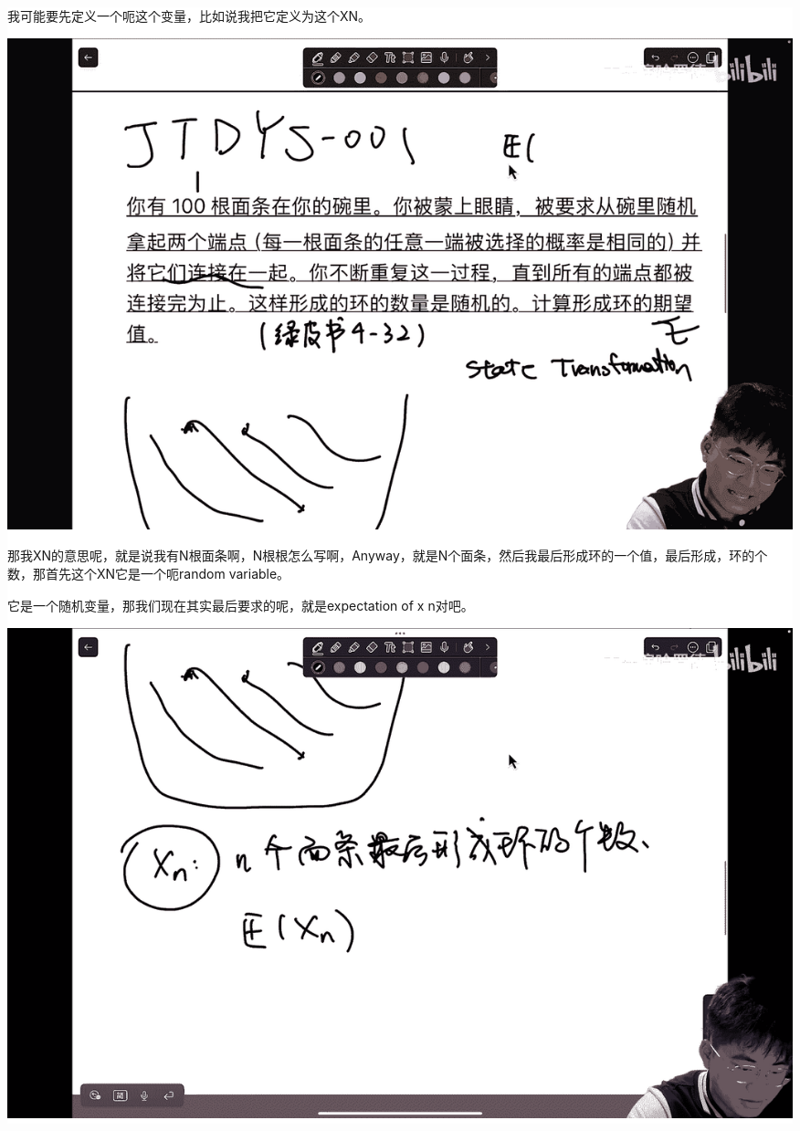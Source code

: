 我可能要先定义一个呃这个变量，比如说我把它定义为这个XN。

![](img/b9a0231f0972751901a872733e33e8a1_11.png)

那我XN的意思呢，就是说我有N根面条啊，N根根怎么写啊，Anyway，就是N个面条，然后我最后形成环的一个值，最后形成，环的个数，那首先这个XN它是一个呃random variable。

它是一个随机变量，那我们现在其实最后要求的呢，就是expectation of x n对吧。

![](img/b9a0231f0972751901a872733e33e8a1_13.png)
